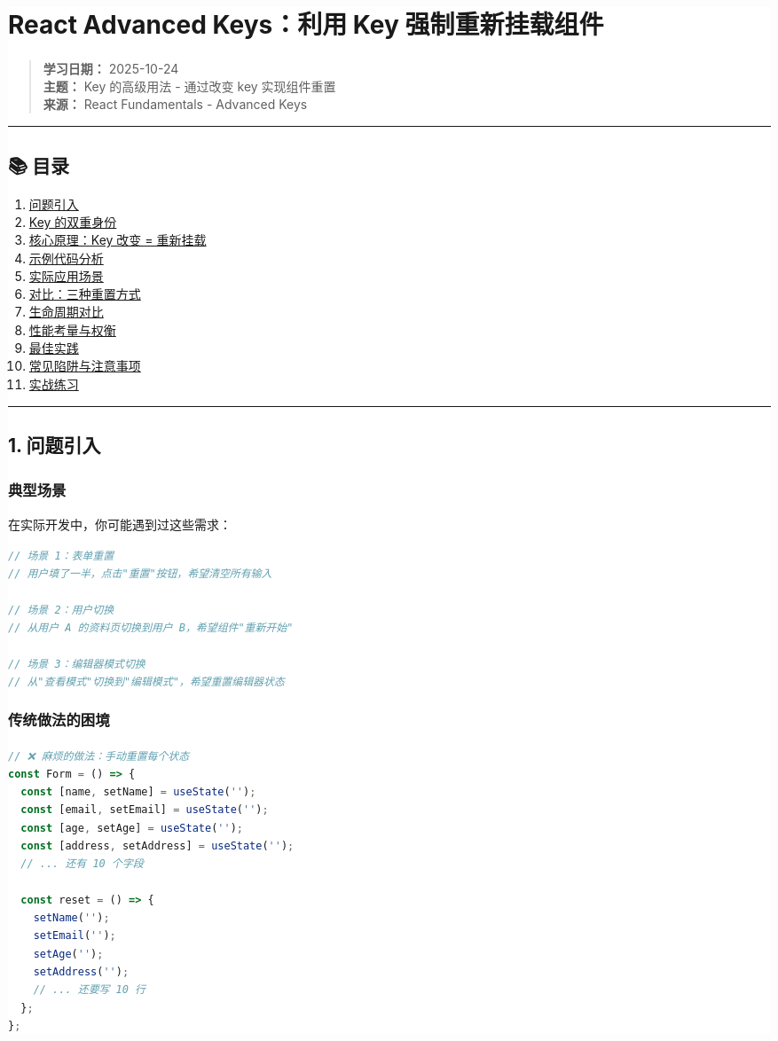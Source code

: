 # React Advanced Keys：利用 Key 强制重新挂载组件

> **学习日期：** 2025-10-24  
> **主题：** Key 的高级用法 - 通过改变 key 实现组件重置  
> **来源：** React Fundamentals - Advanced Keys

---

## 📚 目录

1. [问题引入](#1-问题引入)
2. [Key 的双重身份](#2-key-的双重身份)
3. [核心原理：Key 改变 = 重新挂载](#3-核心原理key-改变--重新挂载)
4. [示例代码分析](#4-示例代码分析)
5. [实际应用场景](#5-实际应用场景)
6. [对比：三种重置方式](#6-对比三种重置方式)
7. [生命周期对比](#7-生命周期对比)
8. [性能考量与权衡](#8-性能考量与权衡)
9. [最佳实践](#9-最佳实践)
10. [常见陷阱与注意事项](#10-常见陷阱与注意事项)
11. [实战练习](#11-实战练习)

---

## 1. 问题引入

### 典型场景

在实际开发中，你可能遇到过这些需求：

```jsx
// 场景 1：表单重置
// 用户填了一半，点击"重置"按钮，希望清空所有输入

// 场景 2：用户切换
// 从用户 A 的资料页切换到用户 B，希望组件"重新开始"

// 场景 3：编辑器模式切换
// 从"查看模式"切换到"编辑模式"，希望重置编辑器状态
```

### 传统做法的困境

```jsx
// ❌ 麻烦的做法：手动重置每个状态
const Form = () => {
  const [name, setName] = useState('');
  const [email, setEmail] = useState('');
  const [age, setAge] = useState('');
  const [address, setAddress] = useState('');
  // ... 还有 10 个字段
  
  const reset = () => {
    setName('');
    setEmail('');
    setAge('');
    setAddress('');
    // ... 还要写 10 行
  };
};
```
